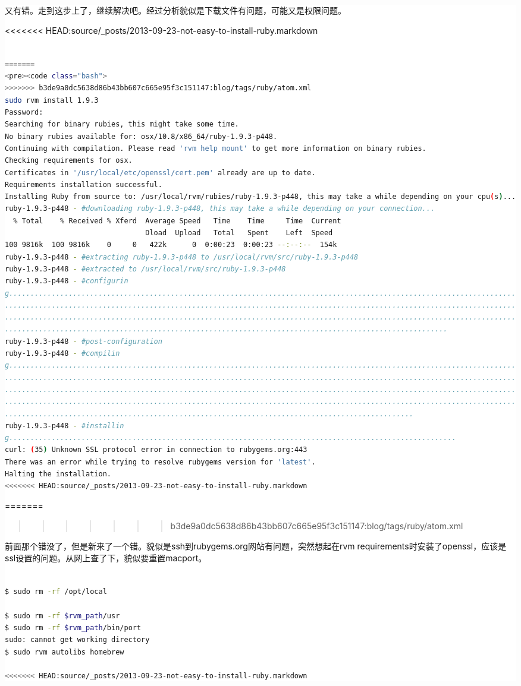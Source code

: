 又有错。走到这步上了，继续解决吧。经过分析貌似是下载文件有问题，可能又是权限问题。

<<<<<<< HEAD:source/_posts/2013-09-23-not-easy-to-install-ruby.markdown
```bash

=======
<pre><code class="bash">
>>>>>>> b3de9a0dc5638d86b43bb607c665e95f3c151147:blog/tags/ruby/atom.xml
sudo rvm install 1.9.3
Password:
Searching for binary rubies, this might take some time.
No binary rubies available for: osx/10.8/x86_64/ruby-1.9.3-p448.
Continuing with compilation. Please read 'rvm help mount' to get more information on binary rubies.
Checking requirements for osx.
Certificates in '/usr/local/etc/openssl/cert.pem' already are up to date.
Requirements installation successful.
Installing Ruby from source to: /usr/local/rvm/rubies/ruby-1.9.3-p448, this may take a while depending on your cpu(s)...
ruby-1.9.3-p448 - #downloading ruby-1.9.3-p448, this may take a while depending on your connection...
  % Total    % Received % Xferd  Average Speed   Time    Time     Time  Current
                                 Dload  Upload   Total   Spent    Left  Speed
100 9816k  100 9816k    0     0   422k      0  0:00:23  0:00:23 --:--:--  154k
ruby-1.9.3-p448 - #extracting ruby-1.9.3-p448 to /usr/local/rvm/src/ruby-1.9.3-p448
ruby-1.9.3-p448 - #extracted to /usr/local/rvm/src/ruby-1.9.3-p448
ruby-1.9.3-p448 - #configuring...............................................................................................................................................................................................................................................................................................................................................................................................................................................................................
ruby-1.9.3-p448 - #post-configuration
ruby-1.9.3-p448 - #compiling...............................................................................................................................................................................................................................................................................................................................................................................................................................................................................................................................................................................................
ruby-1.9.3-p448 - #installing.........................................................................................................
curl: (35) Unknown SSL protocol error in connection to rubygems.org:443
There was an error while trying to resolve rubygems version for 'latest'.
Halting the installation.
<<<<<<< HEAD:source/_posts/2013-09-23-not-easy-to-install-ruby.markdown

```
=======
</code></pre>
>>>>>>> b3de9a0dc5638d86b43bb607c665e95f3c151147:blog/tags/ruby/atom.xml

前面那个错没了，但是新来了一个错。貌似是ssh到rubygems.org网站有问题，突然想起在rvm requirements时安装了openssl，应该是ssl设置的问题。从网上查了下，貌似要重置macport。
```bash

$ sudo rm -rf /opt/local

$ sudo rm -rf $rvm_path/usr
$ sudo rm -rf $rvm_path/bin/port
sudo: cannot get working directory
$ sudo rvm autolibs homebrew

<<<<<<< HEAD:source/_posts/2013-09-23-not-easy-to-install-ruby.markdown
```

